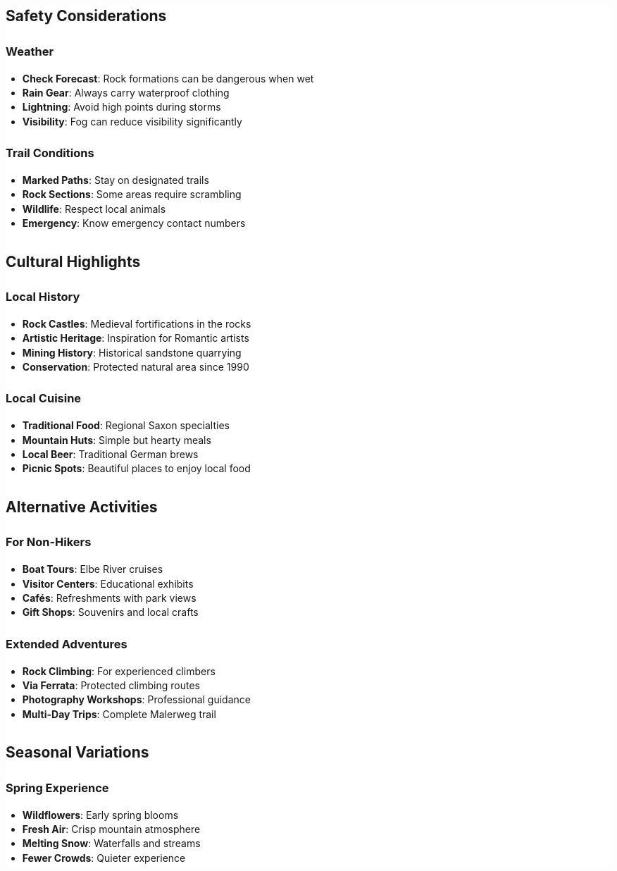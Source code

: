 ## Safety Considerations

### Weather
- **Check Forecast**: Rock formations can be dangerous when wet
- **Rain Gear**: Always carry waterproof clothing
- **Lightning**: Avoid high points during storms
- **Visibility**: Fog can reduce visibility significantly

### Trail Conditions
- **Marked Paths**: Stay on designated trails
- **Rock Sections**: Some areas require scrambling
- **Wildlife**: Respect local animals
- **Emergency**: Know emergency contact numbers

## Cultural Highlights

### Local History
- **Rock Castles**: Medieval fortifications in the rocks
- **Artistic Heritage**: Inspiration for Romantic artists
- **Mining History**: Historical sandstone quarrying
- **Conservation**: Protected natural area since 1990

### Local Cuisine
- **Traditional Food**: Regional Saxon specialties
- **Mountain Huts**: Simple but hearty meals
- **Local Beer**: Traditional German brews
- **Picnic Spots**: Beautiful places to enjoy local food

## Alternative Activities

### For Non-Hikers
- **Boat Tours**: Elbe River cruises
- **Visitor Centers**: Educational exhibits
- **Cafés**: Refreshments with park views
- **Gift Shops**: Souvenirs and local crafts

### Extended Adventures
- **Rock Climbing**: For experienced climbers
- **Via Ferrata**: Protected climbing routes
- **Photography Workshops**: Professional guidance
- **Multi-Day Trips**: Complete Malerweg trail

## Seasonal Variations

### Spring Experience
- **Wildflowers**: Early spring blooms
- **Fresh Air**: Crisp mountain atmosphere
- **Melting Snow**: Waterfalls and streams
- **Fewer Crowds**: Quieter experience
